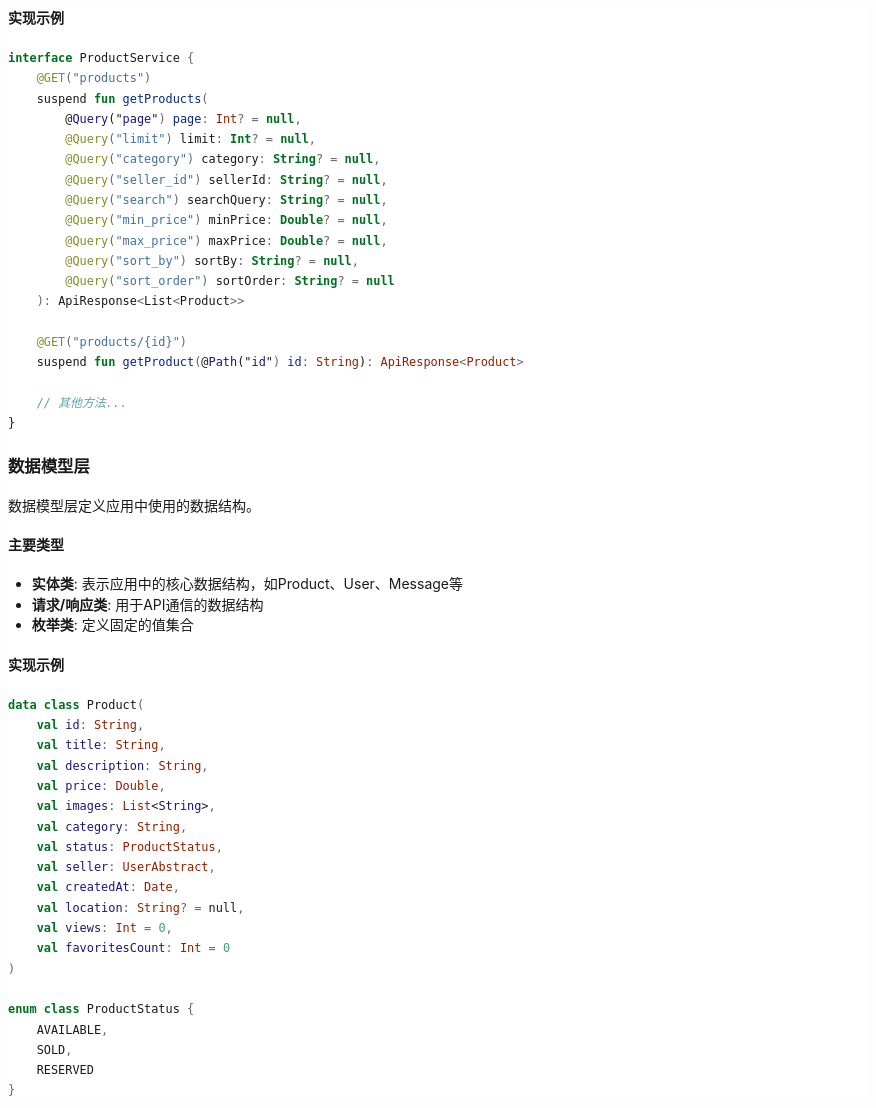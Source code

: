 #### 实现示例

```kotlin
interface ProductService {
    @GET("products")
    suspend fun getProducts(
        @Query("page") page: Int? = null,
        @Query("limit") limit: Int? = null,
        @Query("category") category: String? = null,
        @Query("seller_id") sellerId: String? = null,
        @Query("search") searchQuery: String? = null,
        @Query("min_price") minPrice: Double? = null,
        @Query("max_price") maxPrice: Double? = null,
        @Query("sort_by") sortBy: String? = null,
        @Query("sort_order") sortOrder: String? = null
    ): ApiResponse<List<Product>>
    
    @GET("products/{id}")
    suspend fun getProduct(@Path("id") id: String): ApiResponse<Product>
    
    // 其他方法...
}
```

### 数据模型层

数据模型层定义应用中使用的数据结构。

#### 主要类型

- **实体类**: 表示应用中的核心数据结构，如Product、User、Message等
- **请求/响应类**: 用于API通信的数据结构
- **枚举类**: 定义固定的值集合

#### 实现示例

```kotlin
data class Product(
    val id: String,
    val title: String,
    val description: String,
    val price: Double,
    val images: List<String>,
    val category: String,
    val status: ProductStatus,
    val seller: UserAbstract,
    val createdAt: Date,
    val location: String? = null,
    val views: Int = 0,
    val favoritesCount: Int = 0
)

enum class ProductStatus {
    AVAILABLE,
    SOLD,
    RESERVED
}
```
